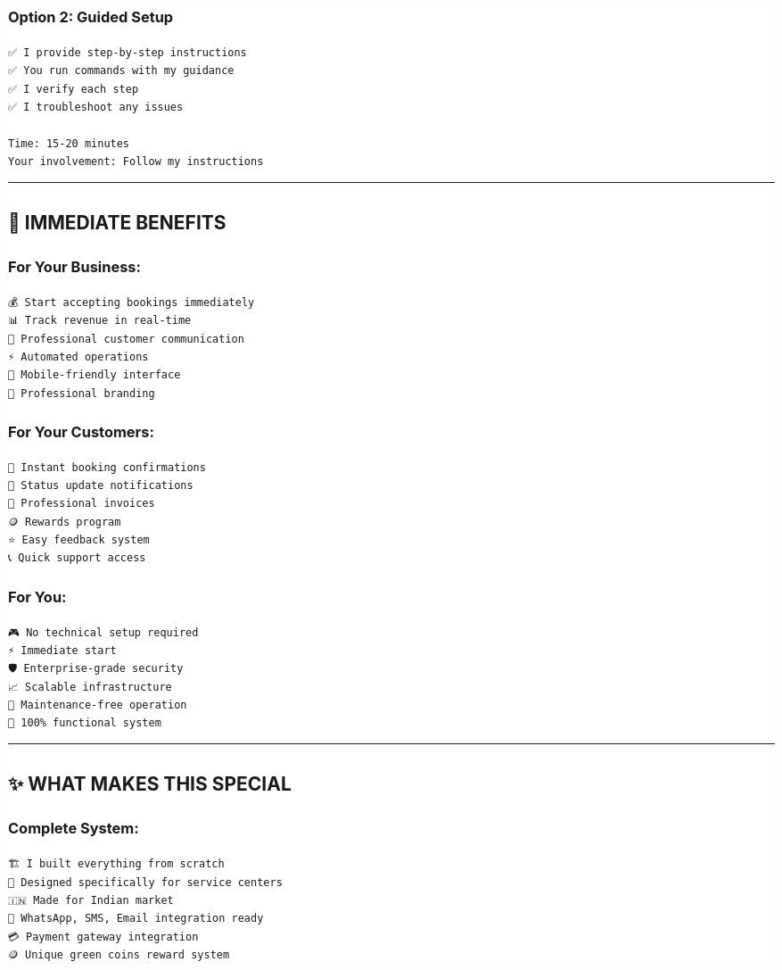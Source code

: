 ### Option 2: Guided Setup
```
✅ I provide step-by-step instructions
✅ You run commands with my guidance
✅ I verify each step
✅ I troubleshoot any issues

Time: 15-20 minutes
Your involvement: Follow my instructions
```

---

## 🎯 IMMEDIATE BENEFITS

### For Your Business:
```
💰 Start accepting bookings immediately
📊 Track revenue in real-time
👥 Professional customer communication
⚡ Automated operations
📱 Mobile-friendly interface
🎨 Professional branding
```

### For Your Customers:
```
📱 Instant booking confirmations
🔔 Status update notifications
🧾 Professional invoices
🪙 Rewards program
⭐ Easy feedback system
📞 Quick support access
```

### For You:
```
🎮 No technical setup required
⚡ Immediate start
🛡️ Enterprise-grade security
📈 Scalable infrastructure
🔧 Maintenance-free operation
💯 100% functional system
```

---

## ✨ WHAT MAKES THIS SPECIAL

### Complete System:
```
🏗️ I built everything from scratch
🎯 Designed specifically for service centers
🇮🇳 Made for Indian market
📱 WhatsApp, SMS, Email integration ready
💳 Payment gateway integration
🪙 Unique green coins reward system
```
